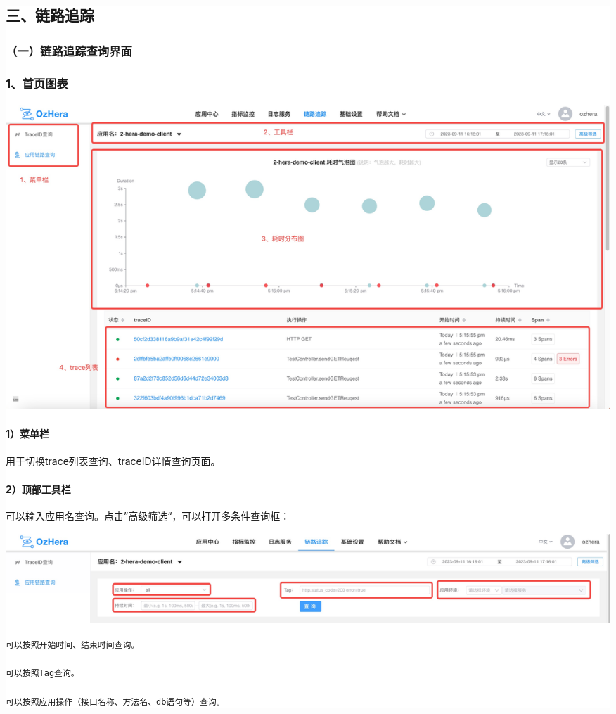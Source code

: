 ## 三、链路追踪

### （一）链路追踪查询界面

### 1、首页图表

![ozhera-trace2.jpeg](images%2Fozhera-trace2.jpeg)

#### 1）菜单栏

用于切换trace列表查询、traceID详情查询页面。

#### 2）顶部工具栏

可以输入应用名查询。点击”高级筛选“，可以打开多条件查询框：

![ozhera-trace3.png](images%2Fozhera-trace3.png)

    可以按照开始时间、结束时间查询。
    
    可以按照Tag查询。
    
    可以按照应用操作（接口名称、方法名、db语句等）查询。
    
